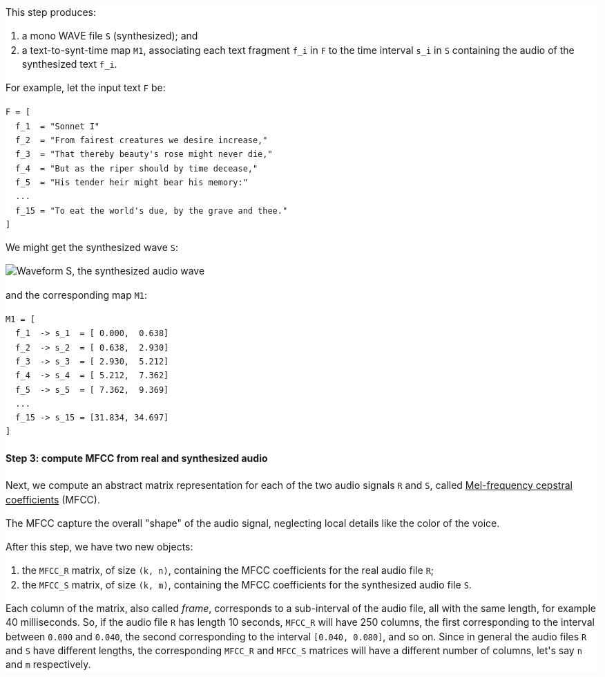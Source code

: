 This step produces:

1. a mono WAVE file `S` (synthesized); and
2. a text-to-synt-time map `M1`,
   associating each text fragment `f_i` in `F`
   to the time interval `s_i` in `S`
   containing the audio of the synthesized text `f_i`.

For example, let the input text `F` be:

```
F = [
  f_1  = "Sonnet I"
  f_2  = "From fairest creatures we desire increase,"
  f_3  = "That thereby beauty's rose might never die,"
  f_4  = "But as the riper should by time decease,"
  f_5  = "His tender heir might bear his memory:"
  ...
  f_15 = "To eat the world's due, by the grave and thee."
]
```

We might get the synthesized wave `S`:

![Waveform S, the synthesized audio wave](wave_s.png)

and the corresponding  map `M1`:

```
M1 = [
  f_1  -> s_1  = [ 0.000,  0.638]
  f_2  -> s_2  = [ 0.638,  2.930]
  f_3  -> s_3  = [ 2.930,  5.212]
  f_4  -> s_4  = [ 5.212,  7.362]
  f_5  -> s_5  = [ 7.362,  9.369]
  ...
  f_15 -> s_15 = [31.834, 34.697]
]
```

#### Step 3: compute MFCC from real and synthesized audio

Next, we compute an abstract matrix representation
for each of the two audio signals `R` and `S`, called
[Mel-frequency cepstral coefficients](https://en.wikipedia.org/wiki/Mel-frequency_cepstrum) (MFCC).

The MFCC capture the overall "shape" of the audio signal,
neglecting local details like the color of the voice.

After this step, we have two new objects:

1. the `MFCC_R` matrix, of size `(k, n)`,
   containing the MFCC coefficients for the real audio file `R`;
2. the `MFCC_S` matrix, of size `(k, m)`,
   containing the MFCC coefficients for the synthesized audio file `S`.

Each column of the matrix,
also called _frame_,
corresponds to a sub-interval of the audio file,
all with the same length, for example 40 milliseconds.
So, if the audio file `R` has length 10 seconds,
`MFCC_R` will have 250 columns,
the first corresponding to the interval between `0.000` and `0.040`,
the second corresponding to the interval `[0.040, 0.080]`,
and so on.
Since in general the audio files `R` and `S` have different lengths,
the corresponding `MFCC_R` and `MFCC_S` matrices will have a different number of columns,
let's say `n` and `m` respectively.
